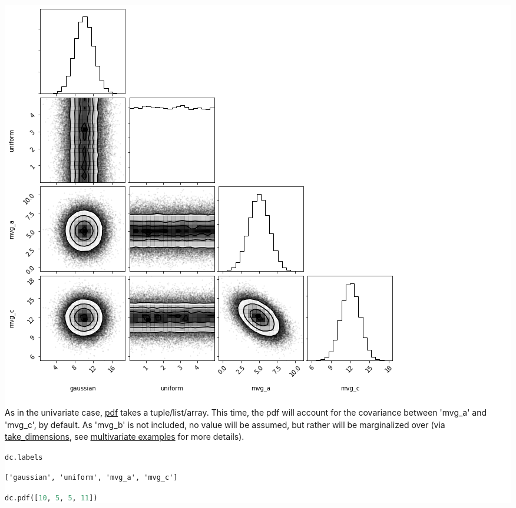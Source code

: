 ![png](collections_files/collections_26_0.png)


As in the univariate case, [pdf](../api/DistributionCollection.pdf.md) takes a tuple/list/array.  This time, the pdf will account for the covariance between 'mvg_a' and 'mvg_c', by default.  As 'mvg_b' is not included, no value will be assumed, but rather will be marginalized over (via [take_dimensions](../api/BaseMultivariateDistribution.take_dimensions.md), see [multivariate examples](./multivariate.md) for more details).


```python
dc.labels
```




    ['gaussian', 'uniform', 'mvg_a', 'mvg_c']




```python
dc.pdf([10, 5, 5, 11])
```
